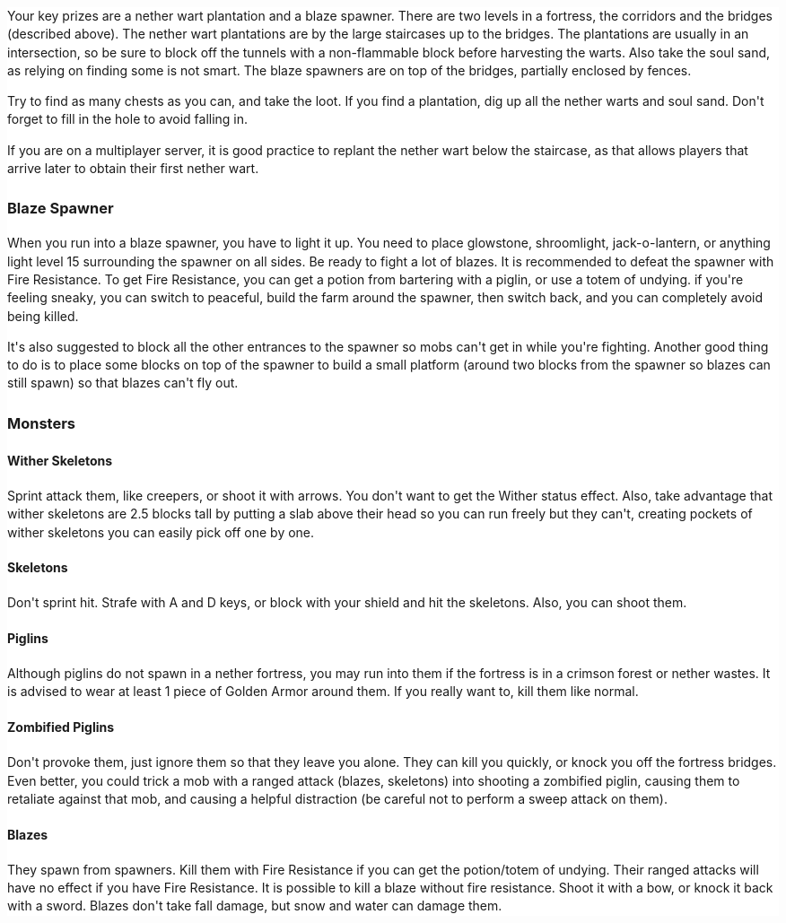 Your key prizes are a nether wart plantation and a blaze spawner. There are two levels in a fortress, the corridors and the bridges (described above). The nether wart plantations are by the large staircases up to the bridges. The plantations are usually in an intersection, so be sure to block off the tunnels with a non-flammable block before harvesting the warts. Also take the soul sand, as relying on finding some is not smart. The blaze spawners are on top of the bridges, partially enclosed by fences.

Try to find as many chests as you can, and take the loot. If you find a plantation, dig up all the nether warts and soul sand. Don't forget to fill in the hole to avoid falling in.

If you are on a multiplayer server, it is good practice to replant the nether wart below the staircase, as that allows players that arrive later to obtain their first nether wart.

### Blaze Spawner
When you run into a blaze spawner, you have to light it up. You need to place glowstone, shroomlight, jack-o-lantern, or anything light level 15 surrounding the spawner on all sides. Be ready to fight a lot of blazes. It is recommended to defeat the spawner with Fire Resistance. To get Fire Resistance, you can get a potion from bartering with a piglin, or use a totem of undying. if you're feeling sneaky, you can switch to peaceful, build the farm around the spawner, then switch back, and you can completely avoid being killed.

It's also suggested to block all the other entrances to the spawner so mobs can't get in while you're fighting. Another good thing to do is to place some blocks on top of the spawner  to build a small platform (around two blocks from the spawner so blazes can still spawn) so that blazes can't fly out.

### Monsters
#### Wither Skeletons
Sprint attack them, like creepers, or shoot it with arrows. You don't want to get the Wither status effect. Also, take advantage that wither skeletons are 2.5 blocks tall by putting a slab above their head so you can run freely but they can't, creating pockets of wither skeletons you can easily pick off one by one.

#### Skeletons
Don't sprint hit. Strafe with A and D keys, or block with your shield and hit the skeletons. Also, you can shoot them.

#### Piglins
Although piglins do not spawn in a nether fortress, you may run into them if the fortress is in a crimson forest or nether wastes. It is advised to wear at least 1 piece of Golden Armor around them. If you really want to, kill them like normal.

#### Zombified Piglins
Don't provoke them, just ignore them so that they leave you alone. They can kill you quickly, or knock you off the fortress bridges. Even better, you could trick a mob with a ranged attack (blazes, skeletons) into shooting a zombified piglin, causing them to retaliate against that mob, and causing a helpful distraction (be careful not to perform a sweep attack on them).

#### Blazes
They spawn from spawners. Kill them with Fire Resistance if you can get the potion/totem of undying. Their ranged attacks will have no effect if you have Fire Resistance. It is possible to kill a blaze without fire resistance. Shoot it with a bow, or knock it back with a sword. Blazes don't take fall damage, but snow and water can damage them.
